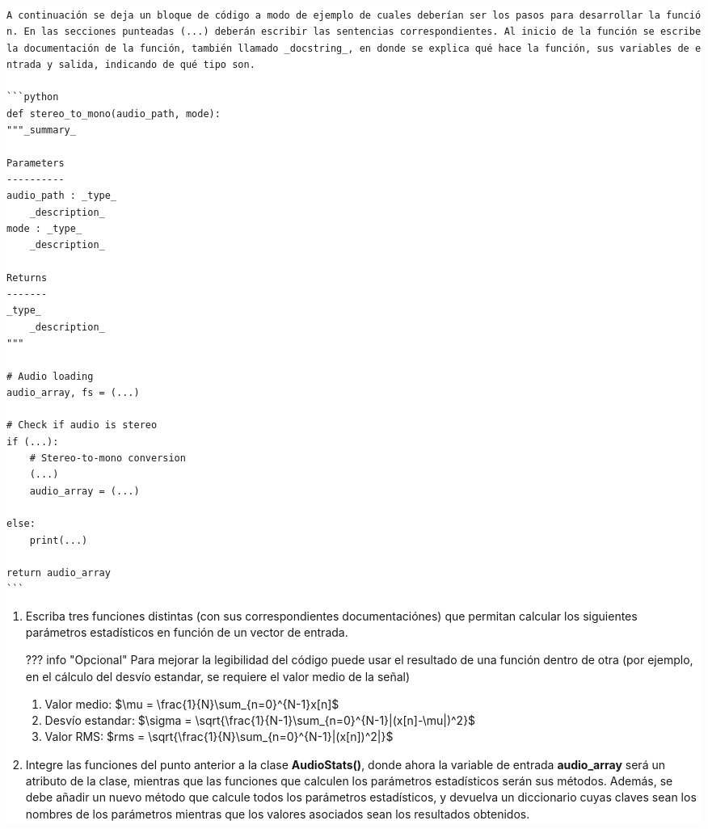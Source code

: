     A continuación se deja un bloque de código a modo de ejemplo de cuales deberían ser los pasos para desarrollar la función. En las secciones punteadas (...) deberán escribir las sentencias correspondientes. Al inicio de la función se escribe la documentación de la función, también llamado _docstring_, en donde se explica qué hace la función, sus variables de entrada y salida, indicando de qué tipo son.

    ```python
    def stereo_to_mono(audio_path, mode):
    """_summary_

    Parameters
    ----------
    audio_path : _type_
        _description_
    mode : _type_
        _description_

    Returns
    -------
    _type_
        _description_
    """

    # Audio loading
    audio_array, fs = (...)
    
    # Check if audio is stereo
    if (...):
        # Stereo-to-mono conversion
        (...)
        audio_array = (...)
    
    else:
        print(...)
    
    return audio_array
    ```

1.  Escriba tres funciones distintas (con sus correspondientes documentaciónes) que permitan calcular los siguientes parámetros estadísticos en función de un vector de entrada.

    ??? info "Opcional"
        Para mejorar la legibilidad del código puede usar el resultado de una función dentro de otra (por ejemplo, en el cálculo del desvío estandar, se requiere el valor medio de la señal)

    1. Valor medio: $\mu = \frac{1}{N}\sum_{n=0}^{N-1}x[n]$
    1. Desvío estandar: $\sigma = \sqrt{\frac{1}{N-1}\sum_{n=0}^{N-1}|(x[n]-\mu|)^2}$
    1. Valor RMS: $rms = \sqrt{\frac{1}{N}\sum_{n=0}^{N-1}|(x[n])^2|}$


1.  Integre las funciones del punto anterior a la clase **AudioStats()**, donde ahora la variable de entrada **audio_array** será un atributo de la clase, mientras que las funciones que calculen los parámetros estadísticos serán sus métodos. Además, se debe añadir un nuevo método que calcule todos los parámetros estadísticos, y devuelva un diccionario cuyas claves sean los nombres de los parámetros mientras que los valores asociados sean los resultados obtenidos.

